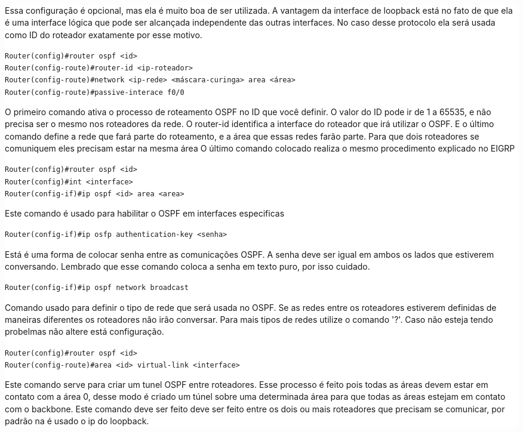 Essa configuração é opcional, mas ela é muito boa de ser utilizada.
A vantagem da interface de loopback está no fato de que ela é uma
interface lógica que pode ser alcançada independente das outras
interfaces. No caso desse protocolo ela será usada como ID do
roteador exatamente por esse motivo.

```
Router(config)#router ospf <id>
Router(config-route)#router-id <ip-roteador>
Router(config-route)#network <ip-rede> <máscara-curinga> area <área>
Router(config-route)#passive-interace f0/0
```

O primeiro comando ativa o processo de roteamento OSPF no ID que você
definir. O valor do ID pode ir de 1 a 65535, e não precisa ser o mesmo
nos roteadores da rede.
O router-id identifica a interface do roteador que irá utilizar o
OSPF.
E o último comando define a rede que fará parte do roteamento, e a
área que essas redes farão parte. Para que dois roteadores se
comuniquem eles precisam estar na mesma área
O último comando colocado realiza o mesmo procedimento explicado
no EIGRP

```
Router(config)#router ospf <id>
Router(config)#int <interface>
Router(config-if)#ip ospf <id> area <area>
```

Este comando é usado para habilitar o OSPF em interfaces especificas

```
Router(config-if)#ip osfp authentication-key <senha>
```

Está é uma forma de colocar senha entre as comunicações OSPF. A senha
deve ser igual em ambos os lados que estiverem conversando. Lembrado
que esse comando coloca a senha em texto puro, por isso cuidado.

```
Router(config-if)#ip ospf network broadcast
```

Comando usado para definir o tipo de rede que será usada no OSPF. Se
as redes entre os roteadores estiverem definidas de maneiras
diferentes os roteadores não irão conversar. Para mais tipos de redes
utilize o comando '?'. Caso não esteja tendo probelmas não altere
está configuração.

```
Router(config)#router ospf <id>
Router(config-route)#area <id> virtual-link <interface>
```

Este comando serve para criar um tunel OSPF entre roteadores. Esse
processo é feito pois todas as áreas devem estar em contato com a
área 0, desse modo é criado um túnel sobre uma determinada área para
que todas as áreas estejam em contato com o backbone. Este comando
deve ser feito deve ser feito entre os dois ou mais roteadores que
precisam se comunicar, por padrão na <interface> é usado o ip do
loopback.
